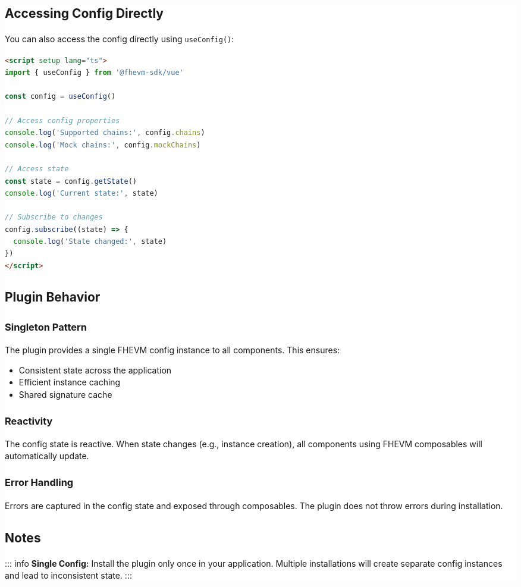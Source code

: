 ```html
```

## Accessing Config Directly

You can also access the config directly using `useConfig()`:

```html
<script setup lang="ts">
import { useConfig } from '@fhevm-sdk/vue'

const config = useConfig()

// Access config properties
console.log('Supported chains:', config.chains)
console.log('Mock chains:', config.mockChains)

// Access state
const state = config.getState()
console.log('Current state:', state)

// Subscribe to changes
config.subscribe((state) => {
  console.log('State changed:', state)
})
</script>
```

## Plugin Behavior

### Singleton Pattern

The plugin provides a single FHEVM config instance to all components. This ensures:
- Consistent state across the application
- Efficient instance caching
- Shared signature cache

### Reactivity

The config state is reactive. When state changes (e.g., instance creation), all components using FHEVM composables will automatically update.

### Error Handling

Errors are captured in the config state and exposed through composables. The plugin does not throw errors during installation.

## Notes

::: info
**Single Config:** Install the plugin only once in your application. Multiple installations will create separate config instances and lead to inconsistent state.
:::
